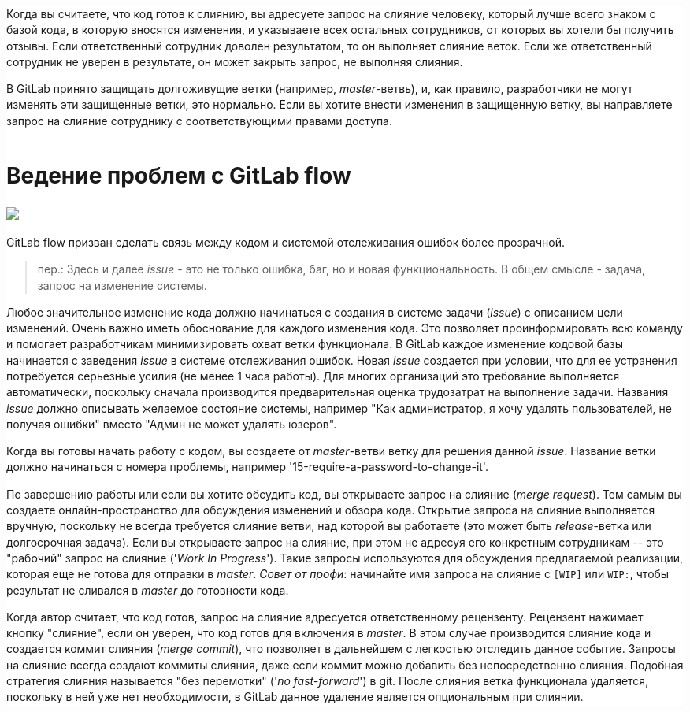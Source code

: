 Когда вы считаете, что код готов к слиянию, вы адресуете запрос на слияние человеку, который лучше всего знаком с базой кода, в которую вносятся изменения, и указываете всех остальных сотрудников, от которых вы хотели бы получить отзывы. Если ответственный сотрудник доволен результатом, то он выполняет слияние веток. Если же ответственный сотрудник не уверен в результате, он может закрыть запрос, не выполняя слияния.

В GitLab принято защищать долгоживущие ветки (например, _master_-ветвь), и, как правило, разработчики не могут изменять эти защищенные ветки, это нормально. Если вы хотите внести изменения в защищенную ветку, вы направляете запрос на слияние сотруднику с соответствующими правами доступа.

# Ведение проблем с GitLab flow

![](https://docs.gitlab.com/ee/workflow/merge_request.png)
















GitLab flow призван сделать связь между кодом и системой отслеживания ошибок более прозрачной.
> пер.: Здесь и далее _issue_ - это не только ошибка, баг, но и новая функциональность. В общем смысле - задача, запрос на изменение системы.

Любое значительное изменение кода должно начинаться с создания в системе задачи (_issue_) с описанием цели изменений. Очень важно иметь обоснование для каждого изменения кода. Это позволяет проинформировать всю команду и помогает разработчикам минимизировать охват ветки функционала. В GitLab каждое изменение кодовой базы начинается с заведения _issue_ в системе отслеживания ошибок. Новая _issue_ создается при условии, что для ее устранения потребуется серьезные усилия (не менее 1 часа работы). Для многих организаций это требование выполняется автоматически, поскольку сначала производится предварительная оценка трудозатрат на выполнение задачи. Названия _issue_ должно описывать желаемое состояние системы, например "Как администратор, я хочу удалять пользователей, не получая ошибки" вместо "Админ не может удалять юзеров".

Когда вы готовы начать работу с кодом, вы создаете от _master_-ветви ветку для решения данной _issue_. Название ветки должно начинаться с номера проблемы, например  '15-require-a-password-to-change-it'.

По завершению работы или если вы хотите обсудить код, вы открываете запрос на слияние (_merge request_). Тем самым вы создаете онлайн-пространство для обсуждения изменений и обзора кода. Открытие запроса на слияние выполняется вручную, поскольку не всегда требуется слияние ветви, над которой вы работаете (это может быть _release_-ветка или долгосрочная задача). Если вы открываете запрос на слияние, при этом не адресуя его конкретным сотрудникам -- это "рабочий" запрос на слияние ('_Work In Progress_'). Такие запросы используются для обсуждения предлагаемой реализации, которая еще не готова для отправки в _master_. _Совет от профи_:  начинайте имя запроса на слияние с `[WIP]` или `WIP:`, чтобы результат не сливался в _master_ до готовности кода.

Когда автор считает, что код готов, запрос на слияние адресуется ответственному рецензенту. Рецензент нажимает кнопку "слияние", если он уверен, что код готов для включения в _master_. В этом случае производится слияние кода и создается коммит слияния (_merge commit_), что позволяет в дальнейшем с легкостью отследить данное событие. Запросы на слияние всегда создают коммиты слияния, даже если коммит можно добавить без непосредственно слияния. Подобная стратегия слияния называется "без перемотки" ('_no fast-forward_') в git. После слияния ветка функционала удаляется, поскольку в ней уже нет необходимости, в GitLab данное удаление является опциональным при слиянии.
